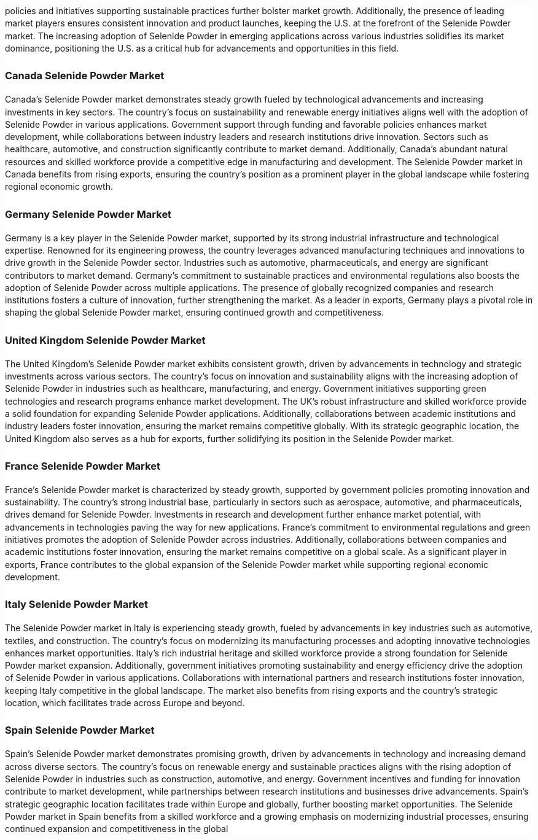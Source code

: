 policies and initiatives supporting sustainable practices further bolster market growth. Additionally, the presence of leading market players ensures consistent innovation and product launches, keeping the U.S. at the forefront of the Selenide Powder market. The increasing adoption of Selenide Powder in emerging applications across various industries solidifies its market dominance, positioning the U.S. as a critical hub for advancements and opportunities in this field.</p><h3>Canada Selenide Powder Market</h3><p>Canada&rsquo;s Selenide Powder market demonstrates steady growth fueled by technological advancements and increasing investments in key sectors. The country&rsquo;s focus on sustainability and renewable energy initiatives aligns well with the adoption of Selenide Powder in various applications. Government support through funding and favorable policies enhances market development, while collaborations between industry leaders and research institutions drive innovation. Sectors such as healthcare, automotive, and construction significantly contribute to market demand. Additionally, Canada&rsquo;s abundant natural resources and skilled workforce provide a competitive edge in manufacturing and development. The Selenide Powder market in Canada benefits from rising exports, ensuring the country&rsquo;s position as a prominent player in the global landscape while fostering regional economic growth.</p><h3>Germany Selenide Powder Market</h3><p>Germany is a key player in the Selenide Powder market, supported by its strong industrial infrastructure and technological expertise. Renowned for its engineering prowess, the country leverages advanced manufacturing techniques and innovations to drive growth in the Selenide Powder sector. Industries such as automotive, pharmaceuticals, and energy are significant contributors to market demand. Germany&rsquo;s commitment to sustainable practices and environmental regulations also boosts the adoption of Selenide Powder across multiple applications. The presence of globally recognized companies and research institutions fosters a culture of innovation, further strengthening the market. As a leader in exports, Germany plays a pivotal role in shaping the global Selenide Powder market, ensuring continued growth and competitiveness.</p><h3>United Kingdom Selenide Powder Market</h3><p>The United Kingdom&rsquo;s Selenide Powder market exhibits consistent growth, driven by advancements in technology and strategic investments across various sectors. The country&rsquo;s focus on innovation and sustainability aligns with the increasing adoption of Selenide Powder in industries such as healthcare, manufacturing, and energy. Government initiatives supporting green technologies and research programs enhance market development. The UK&rsquo;s robust infrastructure and skilled workforce provide a solid foundation for expanding Selenide Powder applications. Additionally, collaborations between academic institutions and industry leaders foster innovation, ensuring the market remains competitive globally. With its strategic geographic location, the United Kingdom also serves as a hub for exports, further solidifying its position in the Selenide Powder market.</p><h3>France Selenide Powder Market</h3><p>France&rsquo;s Selenide Powder market is characterized by steady growth, supported by government policies promoting innovation and sustainability. The country&rsquo;s strong industrial base, particularly in sectors such as aerospace, automotive, and pharmaceuticals, drives demand for Selenide Powder. Investments in research and development further enhance market potential, with advancements in technologies paving the way for new applications. France&rsquo;s commitment to environmental regulations and green initiatives promotes the adoption of Selenide Powder across industries. Additionally, collaborations between companies and academic institutions foster innovation, ensuring the market remains competitive on a global scale. As a significant player in exports, France contributes to the global expansion of the Selenide Powder market while supporting regional economic development.</p><h3>Italy Selenide Powder Market</h3><p>The Selenide Powder market in Italy is experiencing steady growth, fueled by advancements in key industries such as automotive, textiles, and construction. The country&rsquo;s focus on modernizing its manufacturing processes and adopting innovative technologies enhances market opportunities. Italy&rsquo;s rich industrial heritage and skilled workforce provide a strong foundation for Selenide Powder market expansion. Additionally, government initiatives promoting sustainability and energy efficiency drive the adoption of Selenide Powder in various applications. Collaborations with international partners and research institutions foster innovation, keeping Italy competitive in the global landscape. The market also benefits from rising exports and the country&rsquo;s strategic location, which facilitates trade across Europe and beyond.</p><h3>Spain Selenide Powder Market</h3><p>Spain&rsquo;s Selenide Powder market demonstrates promising growth, driven by advancements in technology and increasing demand across diverse sectors. The country&rsquo;s focus on renewable energy and sustainable practices aligns with the rising adoption of Selenide Powder in industries such as construction, automotive, and energy. Government incentives and funding for innovation contribute to market development, while partnerships between research institutions and businesses drive advancements. Spain&rsquo;s strategic geographic location facilitates trade within Europe and globally, further boosting market opportunities. The Selenide Powder market in Spain benefits from a skilled workforce and a growing emphasis on modernizing industrial processes, ensuring continued expansion and competitiveness in the global